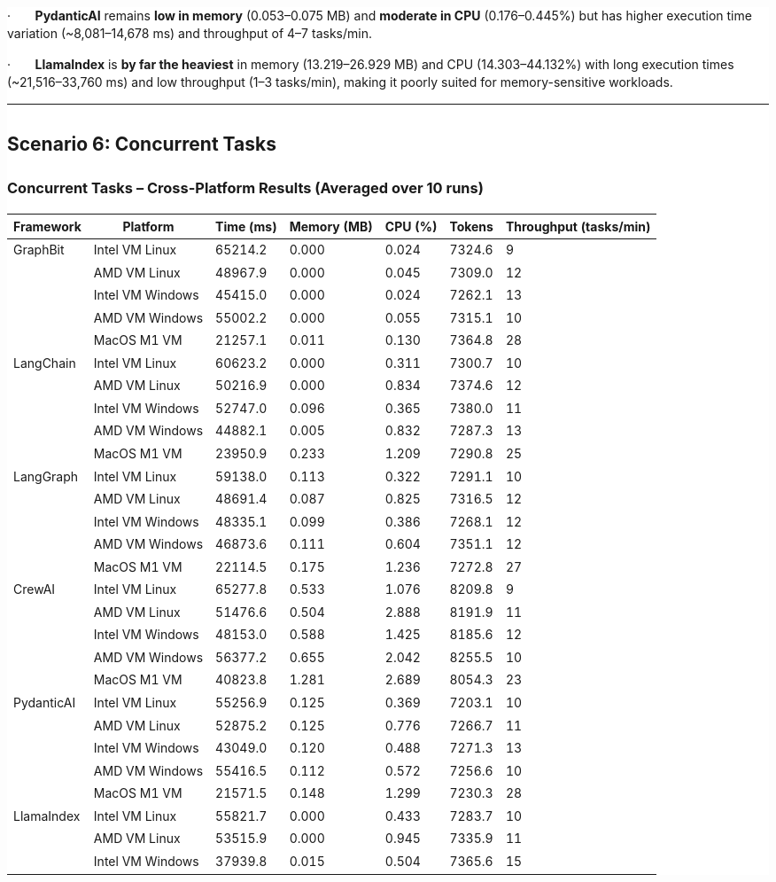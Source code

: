 ·       **PydanticAI** remains **low in memory** (0.053–0.075 MB) and **moderate in CPU** (0.176–0.445%) but has higher execution time variation (~8,081–14,678 ms) and throughput of 4–7 tasks/min.

·       **LlamaIndex** is **by far the heaviest** in memory (13.219–26.929 MB) and CPU (14.303–44.132%) with long execution times (~21,516–33,760 ms) and low throughput (1–3 tasks/min), making it poorly suited for memory-sensitive workloads.

* * *

## Scenario 6: Concurrent Tasks

### Concurrent Tasks – Cross-Platform Results (Averaged over 10 runs)

| Framework | Platform | Time (ms) | Memory (MB) | CPU (%) | Tokens | Throughput (tasks/min) |
| --- | --- | --- | --- | --- | --- | --- |
| GraphBit | Intel VM Linux | 65214.2 | 0.000 | 0.024 | 7324.6 | 9 |
|  | AMD VM Linux | 48967.9 | 0.000 | 0.045 | 7309.0 | 12 |
|  | Intel VM Windows | 45415.0 | 0.000 | 0.024 | 7262.1 | 13 |
|  | AMD VM Windows | 55002.2 | 0.000 | 0.055 | 7315.1 | 10 |
|  | MacOS M1 VM | 21257.1 | 0.011 | 0.130 | 7364.8 | 28 |
| LangChain | Intel VM Linux | 60623.2 | 0.000 | 0.311 | 7300.7 | 10 |
|  | AMD VM Linux | 50216.9 | 0.000 | 0.834 | 7374.6 | 12 |
|  | Intel VM Windows | 52747.0 | 0.096 | 0.365 | 7380.0 | 11 |
|  | AMD VM Windows | 44882.1 | 0.005 | 0.832 | 7287.3 | 13 |
|  | MacOS M1 VM | 23950.9 | 0.233 | 1.209 | 7290.8 | 25 |
| LangGraph | Intel VM Linux | 59138.0 | 0.113 | 0.322 | 7291.1 | 10 |
|  | AMD VM Linux | 48691.4 | 0.087 | 0.825 | 7316.5 | 12 |
|  | Intel VM Windows | 48335.1 | 0.099 | 0.386 | 7268.1 | 12 |
|  | AMD VM Windows | 46873.6 | 0.111 | 0.604 | 7351.1 | 12 |
|  | MacOS M1 VM | 22114.5 | 0.175 | 1.236 | 7272.8 | 27 |
| CrewAI | Intel VM Linux | 65277.8 | 0.533 | 1.076 | 8209.8 | 9 |
|  | AMD VM Linux | 51476.6 | 0.504 | 2.888 | 8191.9 | 11 |
|  | Intel VM Windows | 48153.0 | 0.588 | 1.425 | 8185.6 | 12 |
|  | AMD VM Windows | 56377.2 | 0.655 | 2.042 | 8255.5 | 10 |
|  | MacOS M1 VM | 40823.8 | 1.281 | 2.689 | 8054.3 | 23 |
| PydanticAI | Intel VM Linux | 55256.9 | 0.125 | 0.369 | 7203.1 | 10 |
|  | AMD VM Linux | 52875.2 | 0.125 | 0.776 | 7266.7 | 11 |
|  | Intel VM Windows | 43049.0 | 0.120 | 0.488 | 7271.3 | 13 |
|  | AMD VM Windows | 55416.5 | 0.112 | 0.572 | 7256.6 | 10 |
|  | MacOS M1 VM | 21571.5 | 0.148 | 1.299 | 7230.3 | 28 |
| LlamaIndex | Intel VM Linux | 55821.7 | 0.000 | 0.433 | 7283.7 | 10 |
|  | AMD VM Linux | 53515.9 | 0.000 | 0.945 | 7335.9 | 11 |
|  | Intel VM Windows | 37939.8 | 0.015 | 0.504 | 7365.6 | 15 |